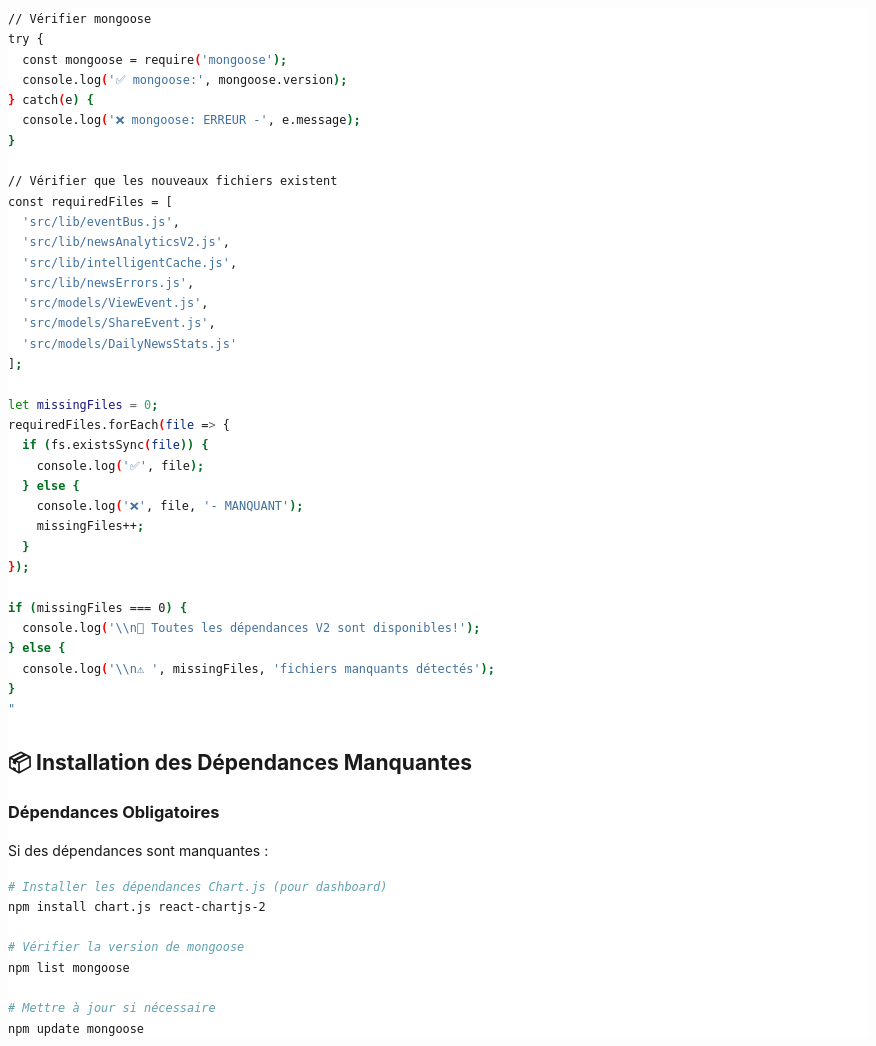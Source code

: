```bash
// Vérifier mongoose
try {
  const mongoose = require('mongoose');
  console.log('✅ mongoose:', mongoose.version);
} catch(e) {
  console.log('❌ mongoose: ERREUR -', e.message);
}

// Vérifier que les nouveaux fichiers existent
const requiredFiles = [
  'src/lib/eventBus.js',
  'src/lib/newsAnalyticsV2.js',
  'src/lib/intelligentCache.js',
  'src/lib/newsErrors.js',
  'src/models/ViewEvent.js',
  'src/models/ShareEvent.js',
  'src/models/DailyNewsStats.js'
];

let missingFiles = 0;
requiredFiles.forEach(file => {
  if (fs.existsSync(file)) {
    console.log('✅', file);
  } else {
    console.log('❌', file, '- MANQUANT');
    missingFiles++;
  }
});

if (missingFiles === 0) {
  console.log('\\n🎉 Toutes les dépendances V2 sont disponibles!');
} else {
  console.log('\\n⚠️ ', missingFiles, 'fichiers manquants détectés');
}
"
```

## 📦 Installation des Dépendances Manquantes

### Dépendances Obligatoires

Si des dépendances sont manquantes :

```bash
# Installer les dépendances Chart.js (pour dashboard)
npm install chart.js react-chartjs-2

# Vérifier la version de mongoose
npm list mongoose

# Mettre à jour si nécessaire
npm update mongoose
```
